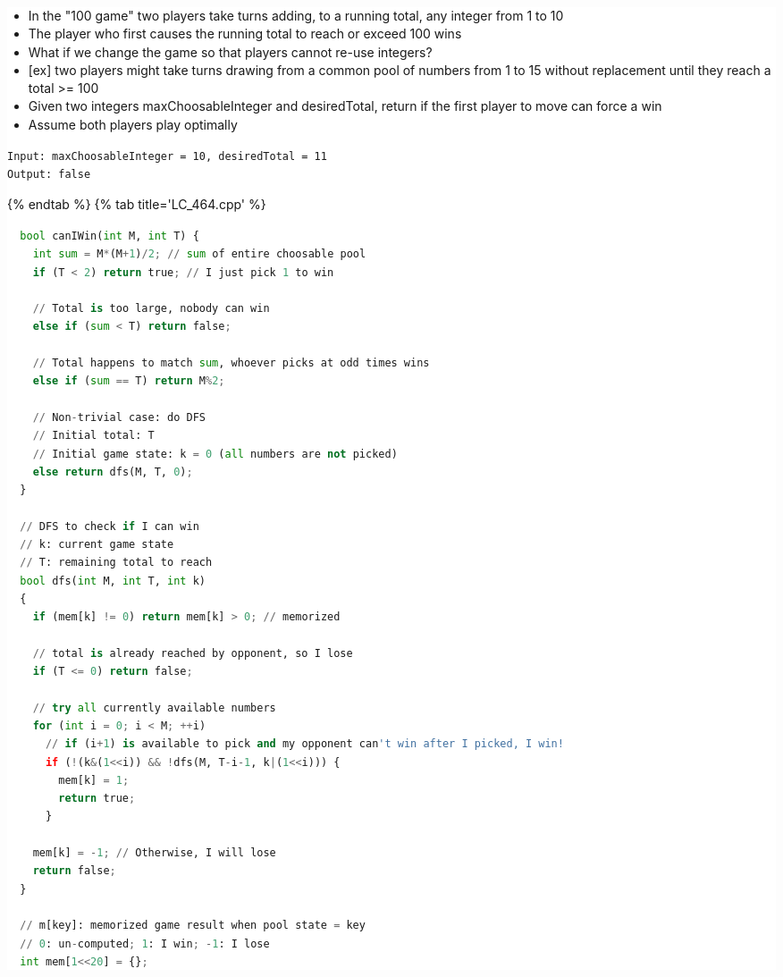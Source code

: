 * In the "100 game" two players take turns adding, to a running total, any integer from 1 to 10
* The player who first causes the running total to reach or exceed 100 wins
* What if we change the game so that players cannot re-use integers?
* [ex] two players might take turns drawing from a common pool of numbers from 1 to 15 without replacement
  until they reach a total >= 100
* Given two integers maxChoosableInteger and desiredTotal, return if the first player to move can force a win
* Assume both players play optimally

```txt
Input: maxChoosableInteger = 10, desiredTotal = 11
Output: false
```

{% endtab %}
{% tab title='LC_464.cpp' %}

```py
  bool canIWin(int M, int T) {
    int sum = M*(M+1)/2; // sum of entire choosable pool
    if (T < 2) return true; // I just pick 1 to win

    // Total is too large, nobody can win
    else if (sum < T) return false;

    // Total happens to match sum, whoever picks at odd times wins
    else if (sum == T) return M%2;

    // Non-trivial case: do DFS
    // Initial total: T
    // Initial game state: k = 0 (all numbers are not picked)
    else return dfs(M, T, 0);
  }

  // DFS to check if I can win
  // k: current game state
  // T: remaining total to reach
  bool dfs(int M, int T, int k)
  {
    if (mem[k] != 0) return mem[k] > 0; // memorized

    // total is already reached by opponent, so I lose
    if (T <= 0) return false;

    // try all currently available numbers
    for (int i = 0; i < M; ++i)
      // if (i+1) is available to pick and my opponent can't win after I picked, I win!
      if (!(k&(1<<i)) && !dfs(M, T-i-1, k|(1<<i))) {
        mem[k] = 1;
        return true;
      }

    mem[k] = -1; // Otherwise, I will lose
    return false;
  }

  // m[key]: memorized game result when pool state = key
  // 0: un-computed; 1: I win; -1: I lose
  int mem[1<<20] = {};
```
